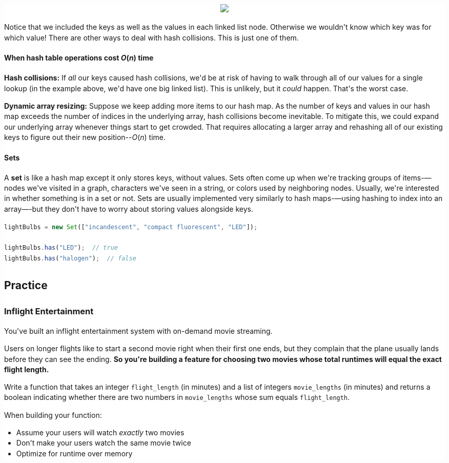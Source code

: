 <div align='center'>
  <img width="400px" src={require('@site/static/img/course-notes/cake/quick-ref/hash-table-f5.png').default} />
</div>

Notice that we included the keys as well as the values in each linked list node. Otherwise we wouldn't know which key was for which value! There are other ways to deal with hash collisions. This is just one of them.

#### When hash table operations cost $O(n)$ time

**Hash collisions:** If *all* our keys caused hash collisions, we'd be at risk of having to walk through all of our values for a single lookup (in the example above, we'd have one big linked list). This is unlikely, but it *could* happen. That's the worst case.

**Dynamic array resizing:** Suppose we keep adding more items to our hash map. As the number of keys and values in our hash map exceeds the number of indices in the underlying array, hash collisions become inevitable. To mitigate this, we could expand our underlying array whenever things start to get crowded. That requires allocating a larger array and rehashing all of our existing keys to figure out their new position--$O(n)$ time.

#### Sets

A **set** is like a hash map except it only stores keys, without values. Sets often come up when we're tracking groups of items-—nodes we've visited in a graph, characters we've seen in a string, or colors used by neighboring nodes. Usually, we're interested in whether something is in a set or not. Sets are usually implemented very similarly to hash maps-—using hashing to index into an array—-but they don't have to worry about storing values alongside keys.

```javascript
lightBulbs = new Set(["incandescent", "compact fluorescent", "LED"]);

lightBulbs.has("LED");  // true
lightBulbs.has("halogen");  // false
```

## Practice

### Inflight Entertainment

You've built an inflight entertainment system with on-demand movie streaming.

Users on longer flights like to start a second movie right when their first one ends, but they complain that the plane usually lands before they can see the ending. **So you're building a feature for choosing two movies whose total runtimes will equal the exact flight length.**

Write a function that takes an integer `flight_length` (in minutes) and a list of integers `movie_lengths` (in minutes) and returns a boolean indicating whether there are two numbers in `movie_lengths` whose sum equals `flight_length`.

When building your function:

- Assume your users will watch *exactly* two movies
- Don't make your users watch the same movie twice
- Optimize for runtime over memory
